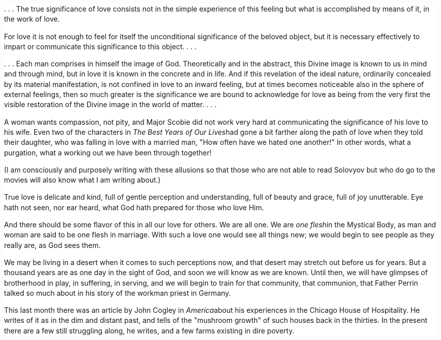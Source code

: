 . . . The true significance of love consists not in the simple
experience of this feeling but what is accomplished by means of it, in
the work of love.

For love it is not enough to feel for itself the unconditional
significance of the beloved object, but it is necessary effectively to
impart or communicate this significance to this object. . . .

. . . Each man comprises in himself the image of God. Theoretically and
in the abstract, this Divine image is known to us in mind and through
mind, but in love it is known in the concrete and in life. And if this
revelation of the ideal nature, ordinarily concealed by its material
manifestation, is not confined in love to an inward feeling, but at
times becomes noticeable also in the sphere of external feelings, then
so much greater is the significance we are bound to acknowledge for love
as being from the very first the visible restoration of the Divine image
in the world of matter. . . .

A woman wants compassion, not pity, and Major Scobie did not work very
hard at communicating the significance of his love to his wife. Even two
of the characters in *The Best Years of Our Lives*had gone a bit farther
along the path of love when they told their daughter, who was falling in
love with a married man, "How often have we hated one another!" In other
words, what a purgation, what a working out we have been through
together!

(I am consciously and purposely writing with these allusions so that
those who are not able to read Solovyov but who do go to the movies will
also know what I am writing about.)

True love is delicate and kind, full of gentle perception and
understanding, full of beauty and grace, full of joy unutterable. Eye
hath not seen, nor ear heard, what God hath prepared for those who love
Him.

And there should be some flavor of this in all our love for others. We
are all one. We are *one flesh*in the Mystical Body, as man and woman
are said to be one flesh in marriage. With such a love one would see all
things new; we would begin to see people as they really are, as God sees
them.

We may be living in a desert when it comes to such perceptions now, and
that desert may stretch out before us for years. But a thousand years
are as one day in the sight of God, and soon we will know as we are
known. Until then, we will have glimpses of brotherhood in play, in
suffering, in serving, and we will begin to train for that community,
that communion, that Father Perrin talked so much about in his story of
the workman priest in Germany.

This last month there was an article by John Cogley in *America*about
his experiences in the Chicago House of Hospitality. He writes of it as
in the dim and distant past, and tells of the "mushroom growth" of such
houses back in the thirties. In the present there are a few still
struggling along, he writes, and a few farms existing in dire poverty.
